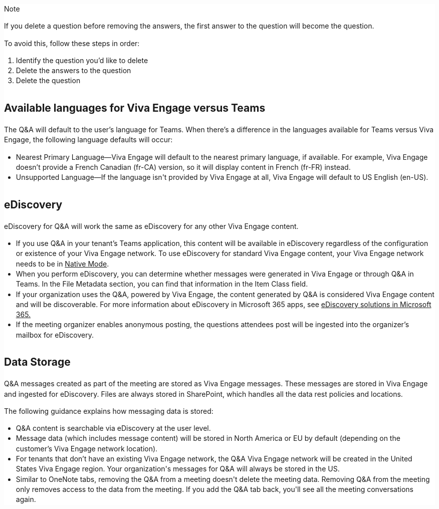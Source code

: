 > [!NOTE]
> If you delete a question before removing the answers, the first answer to the question will become the question.
>
> To avoid this, follow these steps in order:
>
> 1. Identify the question you’d like to delete
> 2. Delete the answers to the question
> 3. Delete the question

## Available languages for Viva Engage versus Teams

The Q&A will default to the user’s language for Teams. When there’s a difference in the languages available for Teams versus Viva Engage, the following language defaults will occur:

- Nearest Primary Language—Viva Engage will default to the nearest primary language, if available. For example, Viva Engage doesn’t provide a French Canadian (fr-CA) version, so it will display content in French (fr-FR) instead.
- Unsupported Language—If the language isn't provided by Viva Engage at all, Viva Engage will default to US English (en-US).

## eDiscovery

eDiscovery for Q&A will work the same as eDiscovery for any other Viva Engage content.

- If you use Q&A in your tenant’s Teams application, this content will be available in eDiscovery regardless of the configuration or existence of your Viva Engage network. To use eDiscovery for standard Viva Engage content, your Viva Engage network needs to be in [Native Mode](/viva/engage/configure-your-yammer-network/overview-native-mode).
- When you perform eDiscovery, you can determine whether messages were generated in Viva Engage or through Q&A in Teams. In the File Metadata section, you can find that information in the Item Class field.
- If your organization uses the Q&A, powered by Viva Engage, the content generated by Q&A is considered Viva Engage content and will be discoverable. For more information about eDiscovery in Microsoft 365 apps, see [eDiscovery solutions in Microsoft 365.](/microsoft-365/compliance/ediscovery)
- If the meeting organizer enables anonymous posting, the questions attendees post will be ingested into the organizer’s mailbox for eDiscovery.

## Data Storage

Q&A messages created as part of the meeting are stored as Viva Engage messages. These messages are stored in Viva Engage and ingested for eDiscovery.
Files are always stored in SharePoint, which handles all the data rest policies and locations.

The following guidance explains how messaging data is stored:

- Q&A content is searchable via eDiscovery at the user level.
- Message data (which includes message content) will be stored in North America or EU by default (depending on the customer’s Viva Engage network location).
- For tenants that don’t have an existing Viva Engage network, the Q&A Viva Engage network will be created in the United States Viva Engage region. Your organization's messages for Q&A will always be stored in the US.
- Similar to OneNote tabs, removing the Q&A from a meeting doesn't delete the meeting data. Removing Q&A from the meeting only removes access to the data from the meeting. If you add the Q&A tab back, you'll see all the meeting conversations again.

